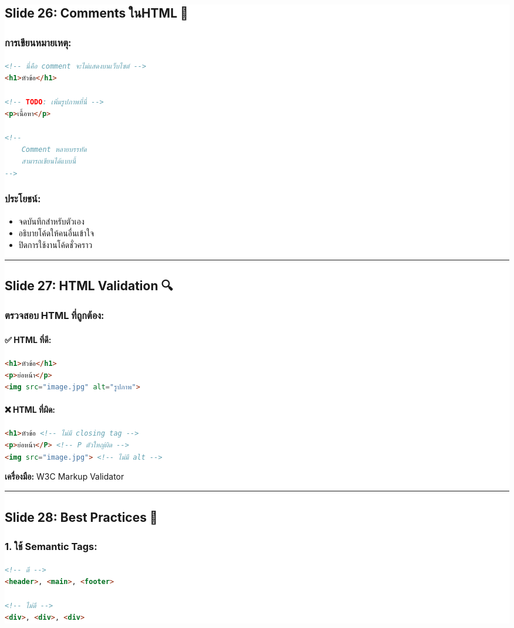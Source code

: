 
## Slide 26: Comments ในHTML 💬

### การเขียนหมายเหตุ:
```html
<!-- นี่คือ comment จะไม่แสดงบนเว็บไซต์ -->
<h1>หัวข้อ</h1>

<!-- TODO: เพิ่มรูปภาพที่นี่ -->
<p>เนื้อหา</p>

<!-- 
    Comment หลายบรรทัด
    สามารถเขียนได้แบบนี้
-->
```

### ประโยชน์:
- จดบันทึกสำหรับตัวเอง
- อธิบายโค้ดให้คนอื่นเข้าใจ
- ปิดการใช้งานโค้ดชั่วคราว

---

## Slide 27: HTML Validation 🔍

### ตรวจสอบ HTML ที่ถูกต้อง:

#### ✅ HTML ที่ดี:
```html
<h1>หัวข้อ</h1>
<p>ย่อหน้า</p>
<img src="image.jpg" alt="รูปภาพ">
```

#### ❌ HTML ที่ผิด:
```html
<h1>หัวข้อ <!-- ไม่มี closing tag -->
<p>ย่อหน้า</P> <!-- P ตัวใหญ่ผิด -->
<img src="image.jpg"> <!-- ไม่มี alt -->
```

**เครื่องมือ:** W3C Markup Validator

---

## Slide 28: Best Practices 🌟

### 1. ใช้ Semantic Tags:
```html
<!-- ดี -->
<header>, <main>, <footer>

<!-- ไม่ดี -->
<div>, <div>, <div>
```
